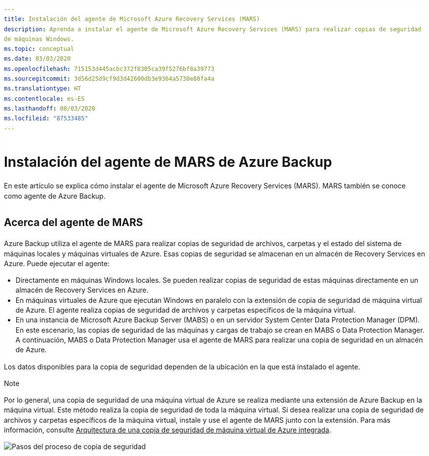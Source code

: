 ```yaml
---
title: Instalación del agente de Microsoft Azure Recovery Services (MARS)
description: Aprenda a instalar el agente de Microsoft Azure Recovery Services (MARS) para realizar copias de seguridad de máquinas Windows.
ms.topic: conceptual
ms.date: 03/03/2020
ms.openlocfilehash: 715153d445acbc372f8305ca39f5276bf8a39773
ms.sourcegitcommit: 3d56d25d9cf9d3d42600db3e9364a5730e80fa4a
ms.translationtype: HT
ms.contentlocale: es-ES
ms.lasthandoff: 08/03/2020
ms.locfileid: "87533485"
---
```

# <a name="install-the-azure-backup-mars-agent"></a>Instalación del agente de MARS de Azure Backup

En este artículo se explica cómo instalar el agente de Microsoft Azure Recovery Services (MARS). MARS también se conoce como agente de Azure Backup.

## <a name="about-the-mars-agent"></a>Acerca del agente de MARS

Azure Backup utiliza el agente de MARS para realizar copias de seguridad de archivos, carpetas y el estado del sistema de máquinas locales y máquinas virtuales de Azure. Esas copias de seguridad se almacenan en un almacén de Recovery Services en Azure. Puede ejecutar el agente:

* Directamente en máquinas Windows locales. Se pueden realizar copias de seguridad de estas máquinas directamente en un almacén de Recovery Services en Azure.
* En máquinas virtuales de Azure que ejecutan Windows en paralelo con la extensión de copia de seguridad de máquina virtual de Azure. El agente realiza copias de seguridad de archivos y carpetas específicos de la máquina virtual.
* En una instancia de Microsoft Azure Backup Server (MABS) o en un servidor System Center Data Protection Manager (DPM). En este escenario, las copias de seguridad de las máquinas y cargas de trabajo se crean en MABS o Data Protection Manager. A continuación, MABS o Data Protection Manager usa el agente de MARS para realizar una copia de seguridad en un almacén de Azure.

Los datos disponibles para la copia de seguridad dependen de la ubicación en la que está instalado el agente.

> [!NOTE]
> Por lo general, una copia de seguridad de una máquina virtual de Azure se realiza mediante una extensión de Azure Backup en la máquina virtual. Este método realiza la copia de seguridad de toda la máquina virtual. Si desea realizar una copia de seguridad de archivos y carpetas específicos de la máquina virtual, instale y use el agente de MARS junto con la extensión. Para más información, consulte [Arquitectura de una copia de seguridad de máquina virtual de Azure integrada](backup-architecture.md#architecture-built-in-azure-vm-backup).

![Pasos del proceso de copia de seguridad](./media/backup-configure-vault/initial-backup-process.png)
